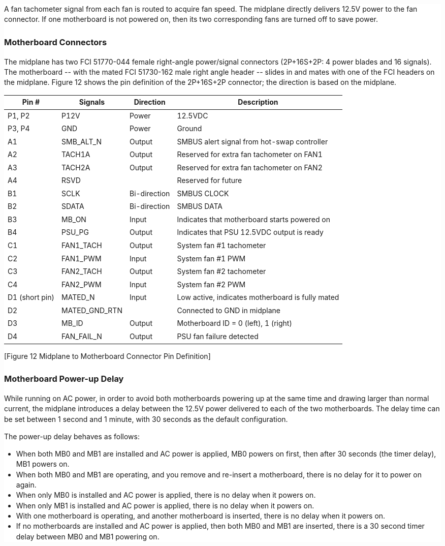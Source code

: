 A fan tachometer signal from each fan is routed to acquire fan speed. The midplane directly delivers 12.5V power to the fan connector. If one motherboard is not powered on, then its two corresponding fans are turned off to save power.

### Motherboard Connectors

The midplane has two FCI 51770-044 female right-angle power/signal connectors (2P+16S+2P: 4 power blades and 16 signals). The motherboard -- with the mated FCI 51730-162 male right angle header -- slides in and mates with one of the FCI headers on the midplane. Figure 12 shows the pin definition of the 2P+16S+2P connector; the direction is based on the midplane.

Pin #          | Signals        | Direction    | Description                                      |
-------------- | -------------- | ------------ | ------------------------------------------------ |
P1, P2         | P12V           | Power        | 12.5VDC                                          |
P3, P4         | GND            | Power        | Ground                                           |
A1             | SMB\_ALT_N     | Output       | SMBUS alert signal from hot-swap controller      |
A2             | TACH1A         | Output       | Reserved for extra fan tachometer on FAN1        |
A3             | TACH2A         | Output       | Reserved for extra fan tachometer on FAN2        |
A4             | RSVD           |              | Reserved for future                              |
B1             | SCLK           | Bi-direction | SMBUS CLOCK                                      |
B2             | SDATA          | Bi-direction | SMBUS DATA                                       |
B3             | MB_ON          | Input        | Indicates that motherboard starts powered on     |
B4             | PSU_PG         | Output       | Indicates that PSU 12.5VDC output is ready       |
C1             | FAN1_TACH      | Output       | System fan #1 tachometer                         |
C2             | FAN1_PWM       | Input        | System fan #1 PWM                                |
C3             | FAN2_TACH      | Output       | System fan #2 tachometer                         |
C4             | FAN2_PWM       | Input        | System fan #2 PWM                                |
D1 (short pin) | MATED_N        | Input        | Low active, indicates motherboard is fully mated |
D2             | MATED\_GND_RTN |              | Connected to GND in midplane                     |
D3             | MB_ID          | Output       | Motherboard ID = 0 (left), 1 (right)             |
D4             | FAN\_FAIL_N    | Output       | PSU fan failure detected                         |
[Figure 12 Midplane to Motherboard Connector Pin Definition]

### Motherboard Power-up Delay

While running on AC power, in order to avoid both motherboards powering up at the same time and drawing larger than normal current, the midplane introduces a delay between the 12.5V power delivered to each of the two motherboards. The delay time can be set between 1 second and 1 minute, with 30 seconds as the default configuration.

The power-up delay behaves as follows:

* When both MB0 and MB1 are installed and AC power is applied, MB0 powers on first, then after 30 seconds (the timer delay), MB1 powers on.
* When both MB0 and MB1 are operating, and you remove and re-insert a motherboard, there is no delay for it to power on again.
* When only MB0 is installed and AC power is applied, there is no delay when it powers on.
* When only MB1 is installed and AC power is applied, there is no delay when it powers on.
* With one motherboard is operating, and another motherboard is inserted, there is no delay when it powers on.
* If no motherboards are installed and AC power is applied, then both MB0 and MB1 are inserted, there is a 30 second timer delay between MB0 and MB1 powering on.


[header1]: ../images/OCPlogo_vert.png
[fig1]: ../images/intel_en_block.png "Figure 1 Functional Block Diagram"
[fig2]: ../images/intel_en_placement.png "Figure 2 Entry Board Board Placement"
[fig5]: ../images/intel_ep_block.png "Figure 1 Functional Block Diagram"
[fig6]: ../images/intel_ep_placement.png "Figure 6 Efficient Performance Board Placement"
[fig13]: ../images/intel_drivePowerConnector.png "Figure 13 Drive Power Connector"
[fig15]: ../images/intel_pcieRiser.png "Figure 15 PCIe Riser Card"
[fig21]: ../images/intel_debugHeader.png "Figure 21 Debug Header"
[fig25]: ../images/ocp_chassis.png "Figure 25 Open Compute Project Server Chassis for Intel Motherboards"